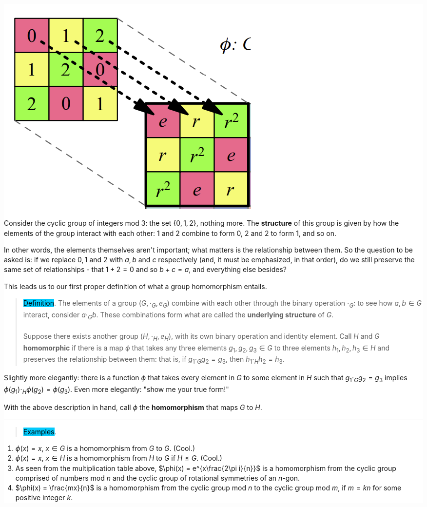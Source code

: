 ![alt text](./assets/images/image-61.png) 

Consider the cyclic group of integers $\text{mod }3$: the set $\{0, 1, 2\}$, nothing more. The **structure** of this group is given by how the elements of the group interact with each other: $1$ and $2$ combine to form $0$, $2$ and $2$ to form $1$, and so on. 

In other words, the elements themselves aren't important; what matters is the relationship between them. So the question to be asked is: if we replace $0, 1$ and $2$ with $a, b$ and $c$ respectively (and, it must be emphasized, in that order), do we still preserve the same set of relationships - that $1 +2 = 0$ and so $b + c = a$, and everything else besides?

This leads us to our first proper definition of what a group homomorphism entails.

> <span style="background-color: #03cafc; color: black;">Definition</span>. The elements of a group $(G, \cdot_G, e_G)$ combine with each other through the binary operation $\cdot_G$: to see how $a, b \in G$ interact, consider $a \cdot_G b$. These combinations form what are called the **underlying structure** of $G$. <br/><br/>
> Suppose there exists another group $(H, \cdot_H, e_H)$, with its own binary operation and identity element. Call $H$ and $G$ **homomorphic** if there is a map $\phi$ that takes any three elements $g_1, g_2, g_3 \in G$ to three elements $h_1, h_2, h_3 \in H$ and preserves the relationship between them: that is, if $g_1 \cdot_G g_2 = g_3$, then $h_1 \cdot_H h_2 = h_3$.

Slightly more elegantly: there is a function $\phi$ that takes every element in $G$ to some element in $H$ such that $g_1 \cdot_G g_2 = g_3$ implies $\phi(g_1) \cdot_H \phi(g_2) = \phi(g_3)$. Even more elegantly: "show me your true form!"

With the above description in hand, call $\phi$ the **homomorphism** that maps $G$ to $H$.

***

> <span style="background-color: #03cafc; color: black;">Examples</span>.
1. $\phi(x) = x$, $x \in G$ is a homomorphism from $G$ to $G$. (Cool.)
2. $\phi(x) = x$, $x \in H$ is a homomorphism from $H$ to $G$ if $H \leq G$. (Cool.)
3. As seen from the multiplication table above, $\phi(x) = e^{x\frac{2\pi i}{n}}$ is a homomorphism from the cyclic group comprised of numbers $\text{mod }n$ and the cyclic group of rotational symmetries of an $n$-gon.
4. $\phi(x) = \frac{mx}{n}$ is a homomorphism from the cyclic group $\text{mod }n$ to the cyclic group $\text{mod }m$, if $m = kn$ for some positive integer $k$.
